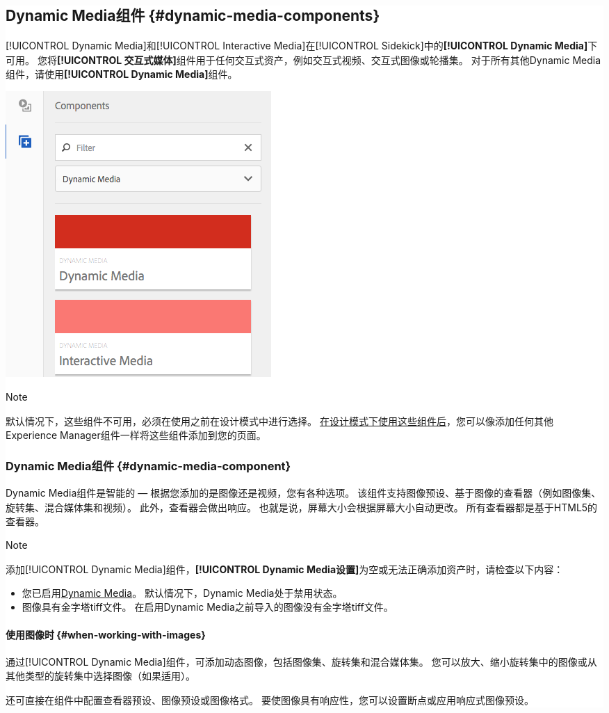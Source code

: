 ## Dynamic Media组件 {#dynamic-media-components}

[!UICONTROL Dynamic Media]和[!UICONTROL Interactive Media]在[!UICONTROL Sidekick]中的&#x200B;**[!UICONTROL Dynamic Media]**&#x200B;下可用。 您将&#x200B;**[!UICONTROL 交互式媒体]**&#x200B;组件用于任何交互式资产，例如交互式视频、交互式图像或轮播集。 对于所有其他Dynamic Media组件，请使用&#x200B;**[!UICONTROL Dynamic Media]**&#x200B;组件。

![chlimage_1-71](assets/chlimage_1-71a.png)

>[!NOTE]
>
>默认情况下，这些组件不可用，必须在使用之前在设计模式中进行选择。 [在设计模式下使用这些组件后](/help/sites-authoring/default-components-designmode.md)，您可以像添加任何其他Experience Manager组件一样将这些组件添加到您的页面。

### Dynamic Media组件 {#dynamic-media-component}

Dynamic Media组件是智能的 — 根据您添加的是图像还是视频，您有各种选项。 该组件支持图像预设、基于图像的查看器（例如图像集、旋转集、混合媒体集和视频）。 此外，查看器会做出响应。 也就是说，屏幕大小会根据屏幕大小自动更改。 所有查看器都是基于HTML5的查看器。

>[!NOTE]
>
>添加[!UICONTROL Dynamic Media]组件，**[!UICONTROL Dynamic Media设置]**&#x200B;为空或无法正确添加资产时，请检查以下内容：
>
>* 您已启用[Dynamic Media](/help/assets/config-dynamic.md)。 默认情况下，Dynamic Media处于禁用状态。
>* 图像具有金字塔tiff文件。 在启用Dynamic Media之前导入的图像没有金字塔tiff文件。
>

#### 使用图像时 {#when-working-with-images}

通过[!UICONTROL Dynamic Media]组件，可添加动态图像，包括图像集、旋转集和混合媒体集。 您可以放大、缩小旋转集中的图像或从其他类型的旋转集中选择图像（如果适用）。

还可直接在组件中配置查看器预设、图像预设或图像格式。 要使图像具有响应性，您可以设置断点或应用响应式图像预设。
